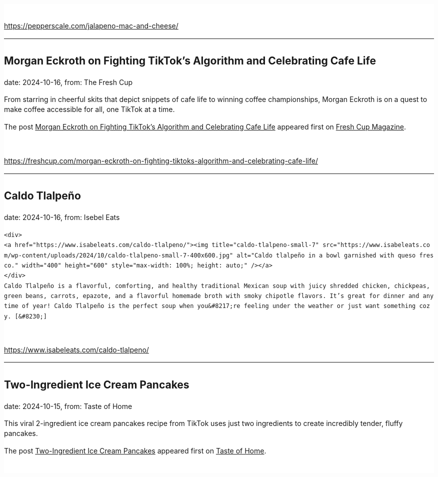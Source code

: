 <br> 

<https://pepperscale.com/jalapeno-mac-and-cheese/>

---

## Morgan Eckroth on Fighting TikTok’s Algorithm and Celebrating Cafe Life

date: 2024-10-16, from: The Fresh Cup

<p>From starring in cheerful skits that depict snippets of cafe life to winning coffee championships, Morgan Eckroth is on a quest to make coffee accessible for all, one TikTok at a time.</p>
<p>The post <a href="https://freshcup.com/morgan-eckroth-on-fighting-tiktoks-algorithm-and-celebrating-cafe-life/">Morgan Eckroth on Fighting TikTok&#8217;s Algorithm and Celebrating Cafe Life</a> appeared first on <a href="https://freshcup.com">Fresh Cup Magazine</a>.</p>
 

<br> 

<https://freshcup.com/morgan-eckroth-on-fighting-tiktoks-algorithm-and-celebrating-cafe-life/>

---

## Caldo Tlalpeño

date: 2024-10-16, from: Isebel Eats


	<div>
	<a href="https://www.isabeleats.com/caldo-tlalpeno/"><img title="caldo-tlalpeno-small-7" src="https://www.isabeleats.com/wp-content/uploads/2024/10/caldo-tlalpeno-small-7-400x600.jpg" alt="Caldo tlalpeño in a bowl garnished with queso fresco." width="400" height="600" style="max-width: 100%; height: auto;" /></a>
	</div>
	Caldo Tlalpeño is a flavorful, comforting, and healthy traditional Mexican soup with juicy shredded chicken, chickpeas, green beans, carrots, epazote, and a flavorful homemade broth with smoky chipotle flavors. It’s great for dinner and any time of year! Caldo Tlalpeño is the perfect soup when you&#8217;re feeling under the weather or just want something cozy. [&#8230;] 

<br> 

<https://www.isabeleats.com/caldo-tlalpeno/>

---

## Two-Ingredient Ice Cream Pancakes

date: 2024-10-15, from: Taste of Home

<p>This viral 2-ingredient ice cream pancakes recipe from TikTok uses just two ingredients to create incredibly tender, fluffy pancakes.</p>
<p>The post <a href="https://www.tasteofhome.com/article/two-ingredient-ice-cream-pancakes/">Two-Ingredient Ice Cream Pancakes</a> appeared first on <a href="https://www.tasteofhome.com">Taste of Home</a>.</p>
 

<br> 
